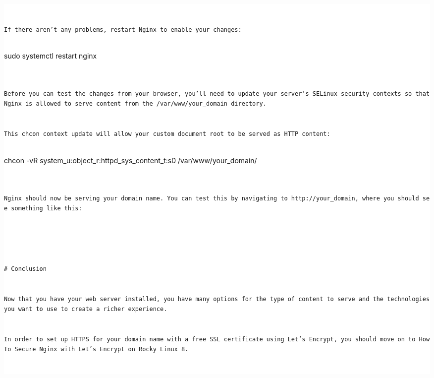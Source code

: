
```


If there aren’t any problems, restart Nginx to enable your changes:


```
sudo systemctl restart nginx


```


Before you can test the changes from your browser, you’ll need to update your server’s SELinux security contexts so that Nginx is allowed to serve content from the /var/www/your_domain directory.


This chcon context update will allow your custom document root to be served as HTTP content:


```
chcon -vR system_u:object_r:httpd_sys_content_t:s0 /var/www/your_domain/


```


Nginx should now be serving your domain name. You can test this by navigating to http://your_domain, where you should see something like this:





# Conclusion


Now that you have your web server installed, you have many options for the type of content to serve and the technologies you want to use to create a richer experience.


In order to set up HTTPS for your domain name with a free SSL certificate using Let’s Encrypt, you should move on to How To Secure Nginx with Let’s Encrypt on Rocky Linux 8.


